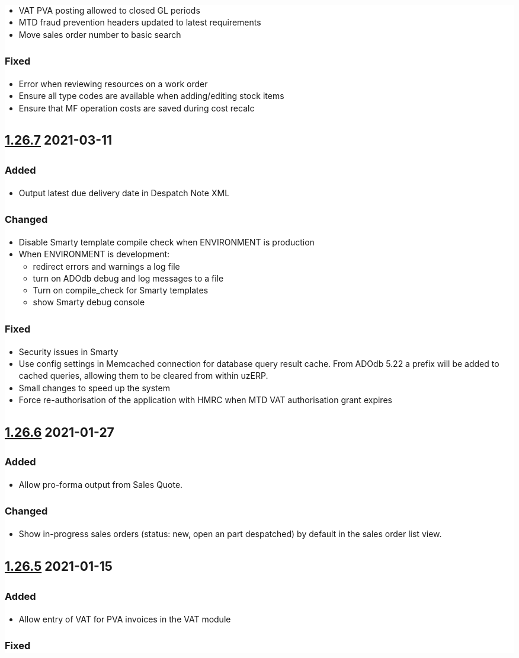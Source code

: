 - VAT PVA posting allowed to closed GL periods
- MTD fraud prevention headers updated to latest requirements
- Move sales order number to basic search

### Fixed

- Error when reviewing resources on a work order
- Ensure all type codes are available when adding/editing stock items
- Ensure that MF operation costs are saved during cost recalc

## [1.26.7] 2021-03-11

### Added

- Output latest due delivery date in Despatch Note XML

### Changed

- Disable Smarty template compile check when ENVIRONMENT is production
- When ENVIRONMENT is development:
  - redirect errors and warnings a log file
  - turn on ADOdb debug and log messages to a file
  - Turn on compile_check for Smarty templates
  - show Smarty debug console

### Fixed

- Security issues in Smarty
- Use config settings in Memcached connection for database query result cache. From ADOdb 5.22 a prefix will be added to cached queries, allowing them to be cleared from within uzERP.
- Small changes to speed up the system
- Force re-authorisation of the application with HMRC when MTD VAT authorisation grant expires

## [1.26.6] 2021-01-27

### Added

- Allow pro-forma output from Sales Quote.

### Changed

- Show in-progress sales orders (status: new, open an part despatched) by default in the sales order list view.

## [1.26.5] 2021-01-15

### Added

- Allow entry of VAT for PVA invoices in the VAT module

### Fixed


[1.32.4]: https://github.com/uzerpllp/uzerp/compare/1.32.3...1.32.4
[1.32.3]: https://github.com/uzerpllp/uzerp/compare/1.32.2...1.32.3
[1.32.2]: https://github.com/uzerpllp/uzerp/compare/1.32.1...1.32.2
[1.32.1]: https://github.com/uzerpllp/uzerp/compare/1.32.0...1.32.1
[1.32.0]: https://github.com/uzerpllp/uzerp/compare/1.31.9...1.32.0
[1.31.9]: https://github.com/uzerpllp/uzerp/compare/1.31.8...1.31.9
[1.31.8]: https://github.com/uzerpllp/uzerp/compare/1.31.7...1.31.8
[1.31.7]: https://github.com/uzerpllp/uzerp/compare/1.31.6...1.31.7
[1.31.6]: https://github.com/uzerpllp/uzerp/compare/1.31.5...1.31.6
[1.31.5]: https://github.com/uzerpllp/uzerp/compare/1.31.4...1.31.5
[1.31.4]: https://github.com/uzerpllp/uzerp/compare/1.31.3...1.31.4
[1.31.3]: https://github.com/uzerpllp/uzerp/compare/1.31.2...1.31.3
[1.31.2]: https://github.com/uzerpllp/uzerp/compare/1.31.1...1.31.2
[1.31.1]: https://github.com/uzerpllp/uzerp/compare/1.30.0...1.31.1
[1.31.0]: https://github.com/uzerpllp/uzerp/compare/1.30.1...1.31.0
[1.30.1]: https://github.com/uzerpllp/uzerp/compare/1.30.0...1.30.1
[1.30.0]: https://github.com/uzerpllp/uzerp/compare/1.29.0...1.30.0
[1.29.0]: https://github.com/uzerpllp/uzerp/compare/1.28.2...1.29.0
[1.28.2]: https://github.com/uzerpllp/uzerp/compare/1.28.1...1.28.2
[1.28.1]: https://github.com/uzerpllp/uzerp/compare/1.28...1.28.1
[1.28]: https://github.com/uzerpllp/uzerp/compare/1.27.7...1.28
[1.27.7]: https://github.com/uzerpllp/uzerp/compare/1.27.6...1.27.7
[1.27.6]: https://github.com/uzerpllp/uzerp/compare/1.27.5...1.27.6
[1.27.5]: https://github.com/uzerpllp/uzerp/compare/1.27.4...1.27.5
[1.27.4]: https://github.com/uzerpllp/uzerp/compare/1.27.3...1.27.4
[1.27.3]: https://github.com/uzerpllp/uzerp/compare/1.27.2...1.27.3
[1.27.2]: https://github.com/uzerpllp/uzerp/compare/1.27.1...1.27.2
[1.27.1]: https://github.com/uzerpllp/uzerp/compare/1.27...1.27.1
[1.27]: https://github.com/uzerpllp/uzerp/compare/1.26.9...1.27
[1.26.9]: https://github.com/uzerpllp/uzerp/compare/1.26.8...1.26.9
[1.26.8]: https://github.com/uzerpllp/uzerp/compare/1.26.7...1.26.8
[1.26.7]: https://github.com/uzerpllp/uzerp/compare/1.26.6...1.26.7
[1.26.6]: https://github.com/uzerpllp/uzerp/compare/1.26.5...1.26.6
[1.26.5]: https://github.com/uzerpllp/uzerp/compare/1.26.4...1.26.5
[1.26.4]: https://github.com/uzerpllp/uzerp/compare/1.26.3...1.26.4
[1.26.3]: https://github.com/uzerpllp/uzerp/compare/1.26.2...1.26.3
[1.26.2]: https://github.com/uzerpllp/uzerp/compare/1.26.1...1.26.2
[1.26.1]: https://github.com/uzerpllp/uzerp/compare/1.26...1.26.1
[1.26]: https://github.com/uzerpllp/uzerp/compare/1.25.1...1.26
[1.25.1]: https://github.com/uzerpllp/uzerp/compare/1.25...1.25.1
[1.25]: https://github.com/uzerpllp/uzerp/compare/1.24...1.25
[1.24]: https://github.com/uzerpllp/uzerp/compare/1.23...1.24
[1.23]: https://github.com/uzerpllp/uzerp/compare/1.22...1.23
[1.22.1]: https://github.com/uzerpllp/uzerp/compare/1.22...1.22.1
[1.22]: https://github.com/uzerpllp/uzerp/compare/1.21...1.22
[1.21]: https://github.com/uzerpllp/uzerp/compare/1.20...1.21
[1.20]: https://github.com/uzerpllp/uzerp/compare/1.19.3...1.20
[1.19.3]: https://github.com/uzerpllp/uzerp/compare/1.19.2...1.19.3
[1.19.2]: https://github.com/uzerpllp/uzerp/compare/1.19.1...1.19.2
[1.19.1]: https://github.com/uzerpllp/uzerp/compare/1.19...1.19.1
[1.19]: https://github.com/uzerpllp/uzerp/compare/1.18.3...1.19
[1.18.3]: https://github.com/uzerpllp/uzerp/compare/1.18.2...1.18.3
[1.18.2]: https://github.com/uzerpllp/uzerp/compare/1.18.1...1.18.2
[1.18.1]: https://github.com/uzerpllp/uzerp/compare/1.18...1.18.1
[1.18]: https://github.com/uzerpllp/uzerp/compare/1.17...1.18
[1.17]: https://github.com/uzerpllp/uzerp/compare/1.16...1.17
[1.16]: https://github.com/uzerpllp/uzerp/compare/1.15.2...1.16
[1.15.2]: https://github.com/uzerpllp/uzerp/compare/1.15.1...1.15.2
[1.15.1]: https://github.com/uzerpllp/uzerp/compare/1.15...1.15.1
[1.15]: https://github.com/uzerpllp/uzerp/compare/1.14.1...1.15
[1.14.1]: https://github.com/uzerpllp/uzerp/compare/1.14...1.14.1
[1.14]: https://github.com/uzerpllp/uzerp/compare/1.13...1.14
[1.13]: https://github.com/uzerpllp/uzerp/compare/1.12.3...1.13
[1.12.2]: https://github.com/uzerpllp/uzerp/compare/1.12.1...1.12.2
[1.12.1]: https://github.com/uzerpllp/uzerp/compare/1.12...1.12.1
[1.12]: https://github.com/uzerpllp/uzerp/compare/1.11...1.12
[1.11]: https://github.com/uzerpllp/uzerp/compare/1.10.4...1.11
[1.10.3]: https://github.com/uzerpllp/uzerp/compare/1.10.2...1.10.3
[1.10.2]: https://github.com/uzerpllp/uzerp/compare/1.10.1...1.10.2
[1.10.1]: https://github.com/uzerpllp/uzerp/compare/1.10...1.10.1
[1.10]: https://github.com/uzerpllp/uzerp/compare/1.9.1...1.10
[1.9.1]: https://github.com/uzerpllp/uzerp/compare/1.9...1.9.1
[1.9]: https://github.com/uzerpllp/uzerp/compare/1.8.2...1.9
[1.8.2]: https://github.com/uzerpllp/uzerp/compare/1.8.1...1.8.2
[1.8.1]: https://github.com/uzerpllp/uzerp/compare/1.8...1.8.1
[1.8]: https://github.com/uzerpllp/uzerp/compare/1.7.1...1.8
[1.7.1]: https://github.com/uzerpllp/uzerp/compare/1.7...1.7.1
[1.7]: https://github.com/uzerpllp/uzerp/compare/1.6.2...1.7
[1.6.2]: https://github.com/uzerpllp/uzerp/compare/1.6.1...1.6.2
[1.6.1]: https://github.com/uzerpllp/uzerp/compare/1.6...1.6.1
[1.6]: https://github.com/uzerpllp/uzerp/compare/1.5.2...1.6
[1.5.2]: https://github.com/uzerpllp/uzerp/compare/1.5.1...1.5.2
[1.5.1]: https://github.com/uzerpllp/uzerp/compare/1.5.0...1.5.1
[1.5.0]: https://github.com/uzerpllp/uzerp/compare/1.4.0...1.5.0
[1.4.0]: https://github.com/uzerpllp/uzerp/compare/1.3.11...1.4.0
[1.3.11]: https://github.com/uzerpllp/uzerp/compare/1.3.10...1.3.11
[1.3.10]: https://github.com/uzerpllp/uzerp/compare/2014.3.9...1.3.10
[2014.3.9]: https://github.com/uzerpllp/uzerp/compare/2014.3.8...2014.3.9
[2014.3.8]: https://github.com/uzerpllp/uzerp/compare/2014.3.7...2014.3.8
[2014.3.7]: https://github.com/uzerpllp/uzerp/compare/2014.3.6...2014.3.7
[2014.3.6]: https://github.com/uzerpllp/uzerp/compare/2014.3.5...2014.3.6
[2014.3.5]: https://github.com/uzerpllp/uzerp/compare/2014.3.4...2014.3.5
[2014.3.4]: https://github.com/uzerpllp/uzerp/compare/2014.3.3...2014.3.4
[2014.3.3]: https://github.com/uzerpllp/uzerp/compare/2014.3.2...2014.3.3
[2014.3.2]: https://github.com/uzerpllp/uzerp/compare/2014.3.1...2014.3.2
[2014.3.1]: https://github.com/uzerpllp/uzerp/compare/2014.3...2014.3.1